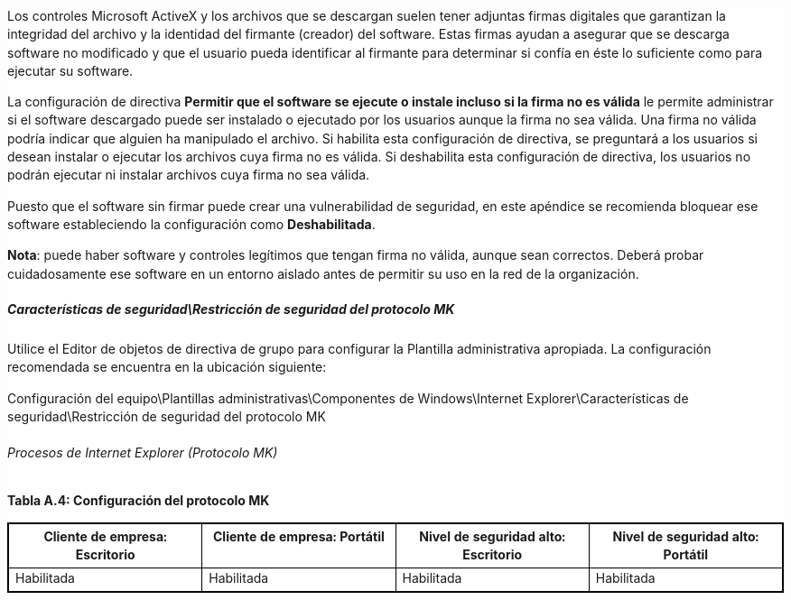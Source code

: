 Los controles Microsoft ActiveX y los archivos que se descargan suelen tener adjuntas firmas digitales que garantizan la integridad del archivo y la identidad del firmante (creador) del software. Estas firmas ayudan a asegurar que se descarga software no modificado y que el usuario pueda identificar al firmante para determinar si confía en éste lo suficiente como para ejecutar su software.
  
La configuración de directiva **Permitir que el software se ejecute o instale incluso si la firma no es válida** le permite administrar si el software descargado puede ser instalado o ejecutado por los usuarios aunque la firma no sea válida. Una firma no válida podría indicar que alguien ha manipulado el archivo. Si habilita esta configuración de directiva, se preguntará a los usuarios si desean instalar o ejecutar los archivos cuya firma no es válida. Si deshabilita esta configuración de directiva, los usuarios no podrán ejecutar ni instalar archivos cuya firma no sea válida.
  
Puesto que el software sin firmar puede crear una vulnerabilidad de seguridad, en este apéndice se recomienda bloquear ese software estableciendo la configuración como **Deshabilitada**.
  
**Nota**: puede haber software y controles legítimos que tengan firma no válida, aunque sean correctos. Deberá probar cuidadosamente ese software en un entorno aislado antes de permitir su uso en la red de la organización.
  
##### Características de seguridad\\Restricción de seguridad del protocolo MK
  
Utilice el Editor de objetos de directiva de grupo para configurar la Plantilla administrativa apropiada. La configuración recomendada se encuentra en la ubicación siguiente:
  
Configuración del equipo\\Plantillas administrativas\\Componentes de Windows\\Internet Explorer\\Características de seguridad\\Restricción de seguridad del protocolo MK
  
###### Procesos de Internet Explorer (Protocolo MK)
  
**Tabla A.4: Configuración del protocolo MK**

 
<p> </p>
<table style="border:1px solid black;">
<colgroup>
<col width="25%" />
<col width="25%" />
<col width="25%" />
<col width="25%" />
</colgroup>
<thead>
<tr class="header">
<th style="border:1px solid black;" >Cliente de empresa: Escritorio</th>
<th style="border:1px solid black;" >Cliente de empresa: Portátil</th>
<th style="border:1px solid black;" >Nivel de seguridad alto: Escritorio</th>
<th style="border:1px solid black;" >Nivel de seguridad alto: Portátil</th>
</tr>
</thead>
<tbody>
<tr class="odd">
<td style="border:1px solid black;">Habilitada</td>
<td style="border:1px solid black;">Habilitada</td>
<td style="border:1px solid black;">Habilitada</td>
<td style="border:1px solid black;">Habilitada</td>
</tr>
</tbody>
</table>
  